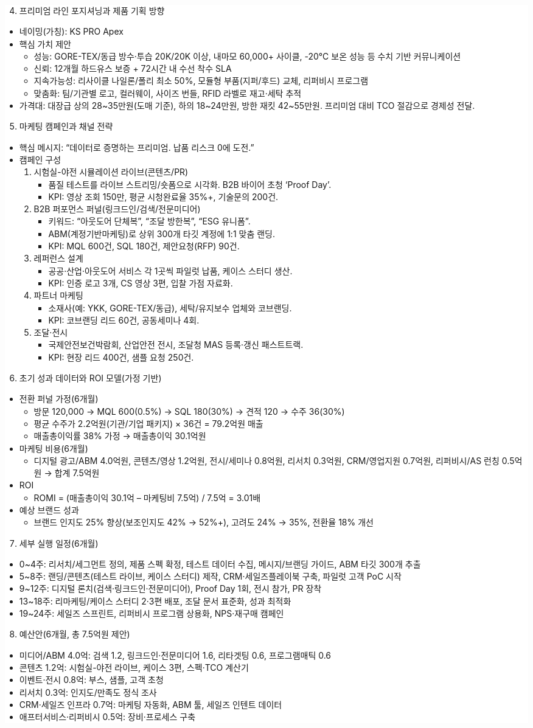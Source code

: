 4) 프리미엄 라인 포지셔닝과 제품 기획 방향
- 네이밍(가칭): KS PRO Apex
- 핵심 가치 제안
  - 성능: GORE-TEX/동급 방수·투습 20K/20K 이상, 내마모 60,000+ 사이클, -20℃ 보온 성능 등 수치 기반 커뮤니케이션
  - 신뢰: 12개월 하드유스 보증 + 72시간 내 수선 착수 SLA
  - 지속가능성: 리사이클 나일론/폴리 최소 50%, 모듈형 부품(지퍼/후드) 교체, 리퍼비시 프로그램
  - 맞춤화: 팀/기관별 로고, 컬러웨이, 사이즈 번들, RFID 라벨로 재고·세탁 추적
- 가격대: 대장급 상의 28~35만원(도매 기준), 하의 18~24만원, 방한 재킷 42~55만원. 프리미엄 대비 TCO 절감으로 경제성 전달.

5) 마케팅 캠페인과 채널 전략
- 핵심 메시지: “데이터로 증명하는 프리미엄. 납품 리스크 0에 도전.”
- 캠페인 구성
  1) 시험실-야전 시뮬레이션 라이브(콘텐츠/PR)
     - 품질 테스트를 라이브 스트리밍/숏폼으로 시각화. B2B 바이어 초청 ‘Proof Day’.
     - KPI: 영상 조회 150만, 평균 시청완료율 35%+, 기술문의 200건.
  2) B2B 퍼포먼스 퍼널(링크드인/검색/전문미디어)
     - 키워드: “아웃도어 단체복”, “조달 방한복”, “ESG 유니폼”.
     - ABM(계정기반마케팅)로 상위 300개 타깃 계정에 1:1 맞춤 랜딩.
     - KPI: MQL 600건, SQL 180건, 제안요청(RFP) 90건.
  3) 레퍼런스 설계
     - 공공·산업·아웃도어 서비스 각 1곳씩 파일럿 납품, 케이스 스터디 생산.
     - KPI: 인증 로고 3개, CS 영상 3편, 입찰 가점 자료화.
  4) 파트너 마케팅
     - 소재사(예: YKK, GORE-TEX/동급), 세탁/유지보수 업체와 코브랜딩.
     - KPI: 코브랜딩 리드 60건, 공동세미나 4회.
  5) 조달·전시
     - 국제안전보건박람회, 산업안전 전시, 조달청 MAS 등록·갱신 패스트트랙.
     - KPI: 현장 리드 400건, 샘플 요청 250건.

6) 초기 성과 데이터와 ROI 모델(가정 기반)
- 전환 퍼널 가정(6개월)
  - 방문 120,000 → MQL 600(0.5%) → SQL 180(30%) → 견적 120 → 수주 36(30%)
  - 평균 수주가 2.2억원(기관/기업 패키지) × 36건 = 79.2억원 매출
  - 매출총이익률 38% 가정 → 매출총이익 30.1억원
- 마케팅 비용(6개월)
  - 디지털 광고/ABM 4.0억원, 콘텐츠/영상 1.2억원, 전시/세미나 0.8억원, 리서치 0.3억원, CRM/영업지원 0.7억원, 리퍼비시/AS 런칭 0.5억원 → 합계 7.5억원
- ROI
  - ROMI = (매출총이익 30.1억 – 마케팅비 7.5억) / 7.5억 = 3.01배
- 예상 브랜드 성과
  - 브랜드 인지도 25% 향상(보조인지도 42% → 52%+), 고려도 24% → 35%, 전환율 18% 개선

7) 세부 실행 일정(6개월)
- 0~4주: 리서치/세그먼트 정의, 제품 스펙 확정, 테스트 데이터 수집, 메시지/브랜딩 가이드, ABM 타깃 300개 추출
- 5~8주: 랜딩/콘텐츠(테스트 라이브, 케이스 스터디) 제작, CRM·세일즈플레이북 구축, 파일럿 고객 PoC 시작
- 9~12주: 디지털 론치(검색·링크드인·전문미디어), Proof Day 1회, 전시 참가, PR 장착
- 13~18주: 리마케팅/케이스 스터디 2·3편 배포, 조달 문서 표준화, 성과 최적화
- 19~24주: 세일즈 스프린트, 리퍼비시 프로그램 상용화, NPS·재구매 캠페인

8) 예산안(6개월, 총 7.5억원 제안)
- 미디어/ABM 4.0억: 검색 1.2, 링크드인·전문미디어 1.6, 리타겟팅 0.6, 프로그램매틱 0.6
- 콘텐츠 1.2억: 시험실-야전 라이브, 케이스 3편, 스펙·TCO 계산기
- 이벤트·전시 0.8억: 부스, 샘플, 고객 초청
- 리서치 0.3억: 인지도/만족도 정식 조사
- CRM·세일즈 인프라 0.7억: 마케팅 자동화, ABM 툴, 세일즈 인텐트 데이터
- 애프터서비스·리퍼비시 0.5억: 장비·프로세스 구축
